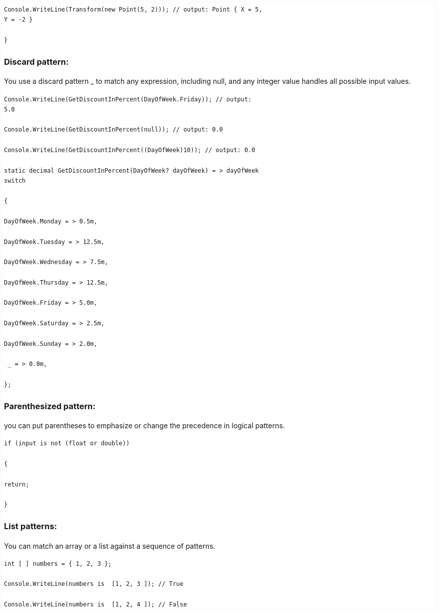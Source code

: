     Console.WriteLine(Transform(new Point(5, 2))); // output: Point { X = 5,
    Y = -2 }

    }

### Discard pattern:

You use a discard pattern  _ to match any expression, including null,
and any integer value handles all possible input values.

    Console.WriteLine(GetDiscountInPercent(DayOfWeek.Friday)); // output:
    5.0

    Console.WriteLine(GetDiscountInPercent(null)); // output: 0.0

    Console.WriteLine(GetDiscountInPercent((DayOfWeek)10)); // output: 0.0

    static decimal GetDiscountInPercent(DayOfWeek? dayOfWeek) = > dayOfWeek
    switch

    {

    DayOfWeek.Monday = > 0.5m,

    DayOfWeek.Tuesday = > 12.5m,

    DayOfWeek.Wednesday = > 7.5m,

    DayOfWeek.Thursday = > 12.5m,

    DayOfWeek.Friday = > 5.0m,

    DayOfWeek.Saturday = > 2.5m,

    DayOfWeek.Sunday = > 2.0m,

     _ = > 0.0m,

    };

### Parenthesized pattern:

you can put parentheses to emphasize or change the precedence in logical
patterns.

    if (input is not (float or double))

    {

    return;

    }

### List patterns:

You can match an array or a list against a sequence of patterns.

    int [ ] numbers = { 1, 2, 3 };

    Console.WriteLine(numbers is  [1, 2, 3 ]); // True

    Console.WriteLine(numbers is  [1, 2, 4 ]); // False
